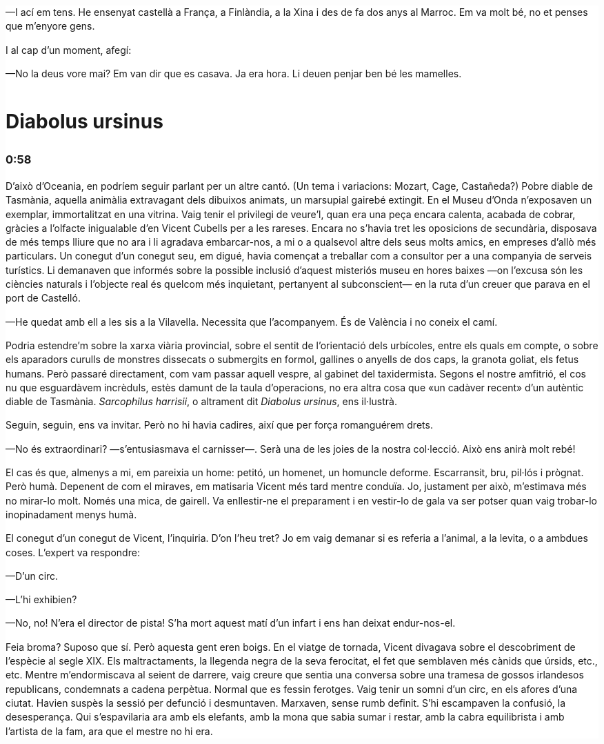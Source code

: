 —I ací em tens. He ensenyat castellà a França, a Finlàndia, a la Xina i des de fa dos anys al Marroc. Em va molt bé, no et penses que m’enyore gens.

I al cap d’un moment, afegí:

—No la deus vore mai? Em van dir que es casava. Ja era hora. Li deuen penjar ben bé les mamelles.

# Diabolus ursinus

### 0:58

D’això d’Oceania, en podríem seguir parlant per un altre cantó. (Un tema i variacions: Mozart, Cage, Castañeda?) Pobre diable de Tasmània, aquella animàlia extravagant dels dibuixos animats, un marsupial gairebé extingit. En el Museu d’Onda n’exposaven un exemplar, immortalitzat en una vitrina. Vaig tenir el privilegi de veure’l, quan era una peça encara calenta, acabada de cobrar, gràcies a l’olfacte inigualable d’en Vicent Cubells per a les rareses. Encara no s’havia tret les oposicions de secundària, disposava de més temps lliure que no ara i li agradava embarcar-nos, a mi o a qualsevol altre dels seus molts amics, en empreses d’allò més particulars. Un conegut d’un conegut seu, em digué, havia començat a treballar com a consultor per a una companyia de serveis turístics. Li demanaven que informés sobre la possible inclusió d’aquest misteriós museu en hores baixes —on l’excusa són les ciències naturals i l’objecte real és quelcom més inquietant, pertanyent al subconscient— en la ruta d’un creuer que parava en el port de Castelló.

—He quedat amb ell a les sis a la Vilavella. Necessita que l’acompanyem. És de València i no coneix el camí.

Podria estendre’m sobre la xarxa viària provincial, sobre el sentit de l’orientació dels urbícoles, entre els quals em compte, o sobre els aparadors curulls de monstres dissecats o submergits en formol, gallines o anyells de dos caps, la granota goliat, els fetus humans. Però passaré directament, com vam passar aquell vespre, al gabinet del taxidermista. Segons el nostre amfitrió, el cos nu que esguardàvem incrèduls, estès damunt de la taula d’operacions, no era altra cosa que «un cadàver recent» d’un autèntic diable de Tasmània. *Sarcophilus harrisii*, o altrament dit *Diabolus ursinus*, ens il·lustrà.

Seguin, seguin, ens va invitar. Però no hi havia cadires, així que per força romanguérem drets.

—No és extraordinari? —s’entusiasmava el carnisser—. Serà una de les joies de la nostra col·lecció. Això ens anirà molt rebé!

El cas és que, almenys a mi, em pareixia un home: petitó, un homenet, un homuncle deforme. Escarransit, bru, pil·lós i prògnat. Però humà. Depenent de com el miraves, em matisaria Vicent més tard mentre conduïa. Jo, justament per això, m’estimava més no mirar-lo molt. Només una mica, de gairell. Va enllestir-ne el preparament i en vestir-lo de gala va ser potser quan vaig trobar-lo inopinadament menys humà.

El conegut d’un conegut de Vicent, l’inquiria. D’on l’heu tret? Jo em vaig demanar si es referia a l’animal, a la levita, o a ambdues coses. L’expert va respondre:

—D’un circ.

—L’hi exhibien?

—No, no! N’era el director de pista! S’ha mort aquest matí d’un infart i ens han deixat endur-nos-el.

Feia broma? Suposo que sí. Però aquesta gent eren boigs. En el viatge de tornada, Vicent divagava sobre el descobriment de l’espècie al segle XIX. Els maltractaments, la llegenda negra de la seva ferocitat, el fet que semblaven més cànids que úrsids, etc., etc. Mentre m’endormiscava al seient de darrere, vaig creure que sentia una conversa sobre una tramesa de gossos irlandesos republicans, condemnats a cadena perpètua. Normal que es fessin ferotges. Vaig tenir un somni d’un circ, en els afores d’una ciutat. Havien suspès la sessió per defunció i desmuntaven. Marxaven, sense rumb definit. S’hi escampaven la confusió, la desesperança. Qui s’espavilaria ara amb els elefants, amb la mona que sabia sumar i restar, amb la cabra equilibrista i amb l’artista de la fam, ara que el mestre no hi era.
